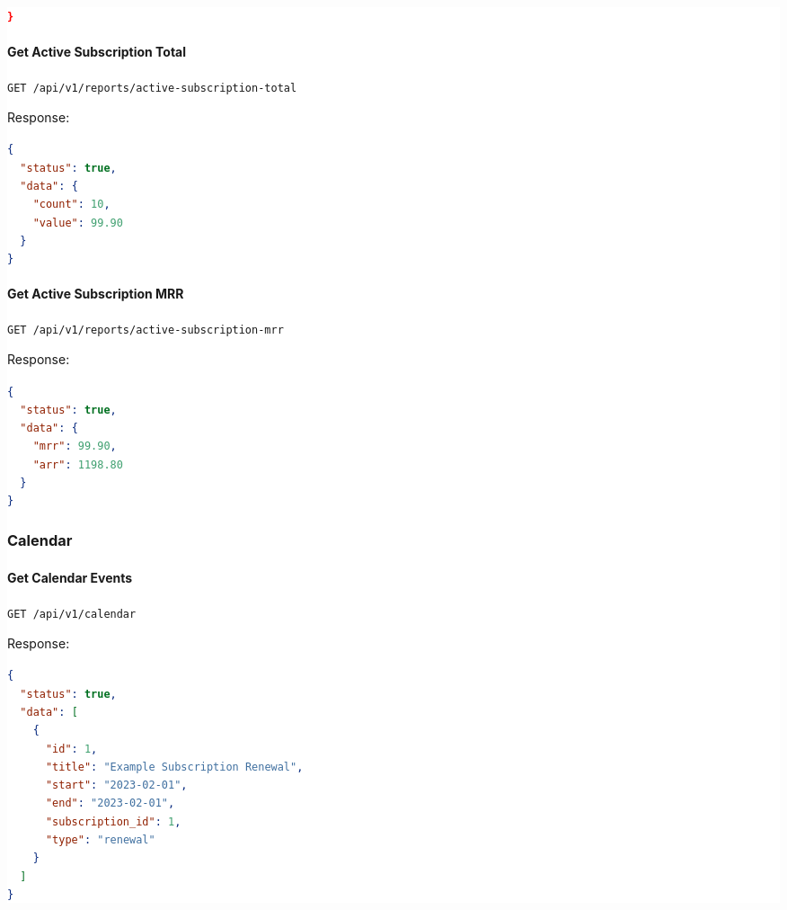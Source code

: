 ```json
}
```

#### Get Active Subscription Total

```
GET /api/v1/reports/active-subscription-total
```

Response:
```json
{
  "status": true,
  "data": {
    "count": 10,
    "value": 99.90
  }
}
```

#### Get Active Subscription MRR

```
GET /api/v1/reports/active-subscription-mrr
```

Response:
```json
{
  "status": true,
  "data": {
    "mrr": 99.90,
    "arr": 1198.80
  }
}
```

### Calendar

#### Get Calendar Events

```
GET /api/v1/calendar
```

Response:
```json
{
  "status": true,
  "data": [
    {
      "id": 1,
      "title": "Example Subscription Renewal",
      "start": "2023-02-01",
      "end": "2023-02-01",
      "subscription_id": 1,
      "type": "renewal"
    }
  ]
}
```
